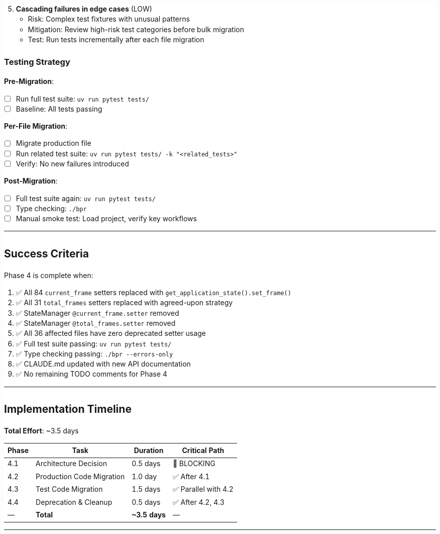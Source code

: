 5. **Cascading failures in edge cases** (LOW)
   - Risk: Complex test fixtures with unusual patterns
   - Mitigation: Review high-risk test categories before bulk migration
   - Test: Run tests incrementally after each file migration

### Testing Strategy

**Pre-Migration**:
- [ ] Run full test suite: `uv run pytest tests/`
- [ ] Baseline: All tests passing

**Per-File Migration**:
- [ ] Migrate production file
- [ ] Run related test suite: `uv run pytest tests/ -k "<related_tests>"`
- [ ] Verify: No new failures introduced

**Post-Migration**:
- [ ] Full test suite again: `uv run pytest tests/`
- [ ] Type checking: `./bpr`
- [ ] Manual smoke test: Load project, verify key workflows

---

## Success Criteria

Phase 4 is complete when:

1. ✅ All 84 `current_frame` setters replaced with `get_application_state().set_frame()`
2. ✅ All 31 `total_frames` setters replaced with agreed-upon strategy
3. ✅ StateManager `@current_frame.setter` removed
4. ✅ StateManager `@total_frames.setter` removed
5. ✅ All 36 affected files have zero deprecated setter usage
6. ✅ Full test suite passing: `uv run pytest tests/`
7. ✅ Type checking passing: `./bpr --errors-only`
8. ✅ CLAUDE.md updated with new API documentation
9. ✅ No remaining TODO comments for Phase 4

---

## Implementation Timeline

**Total Effort**: ~3.5 days

| Phase | Task | Duration | Critical Path |
|-------|------|----------|---|
| 4.1 | Architecture Decision | 0.5 days | 🔴 BLOCKING |
| 4.2 | Production Code Migration | 1.0 day | ✅ After 4.1 |
| 4.3 | Test Code Migration | 1.5 days | ✅ Parallel with 4.2 |
| 4.4 | Deprecation & Cleanup | 0.5 days | ✅ After 4.2, 4.3 |
| — | **Total** | **~3.5 days** | — |

---